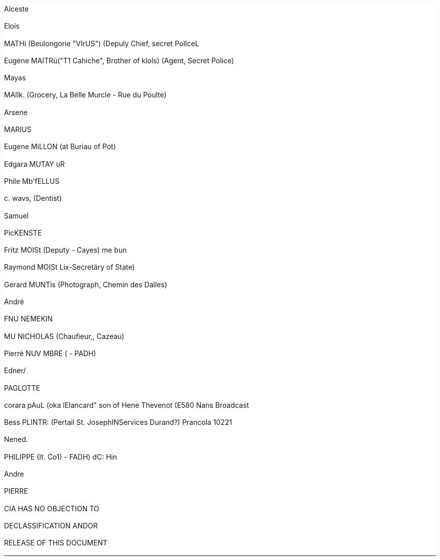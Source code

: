 Alceste

Elois

MATHi (Beulongorie "VIrUS") (Depuly Chief, secret PolIceL

Eugene MAITRü("T1 Cahiche", Brother of klols) (Agent, Secret Police)

Mayas

MAlIk. (Grocery, La Belle Murcle - Rue du Poulte)

Arsene

MARIUS

Eugene MiLLON (at Buriau of Pot)

Edgara MUTAY uR

Phile Mb'fELLUS

c. wavs, (Dentist)

Samuel

PicKENSTE

Fritz MOISt (Deputy - Cayes) me bun

Raymond MOISt Lix-Secretäry of State)

Gerard MUNTis (Photograph, Chemin des Dalles)

André

FNU NEMEKIN

MU NICHOLAS (Chaufieur,, Cazeau)

Pierrè NUV MBRE ( - PADH)

Edner/

PAGLOTTE

corara pAuL (oka lElancard" son of Hene Thevenot (E580 Nans Broadcast

Bess PLINTR: (Pertail St. JosephINServices Durand?) Prancola 10221

Nened.

PHILIPPE (It. Co1) - FADH) dC: Hin

Andre

PIERRE

CIA HAS NO OBJECTION TO

DECLASSIFICATION ANDOR

RELEASE OF THIS DOCUMENT

---
